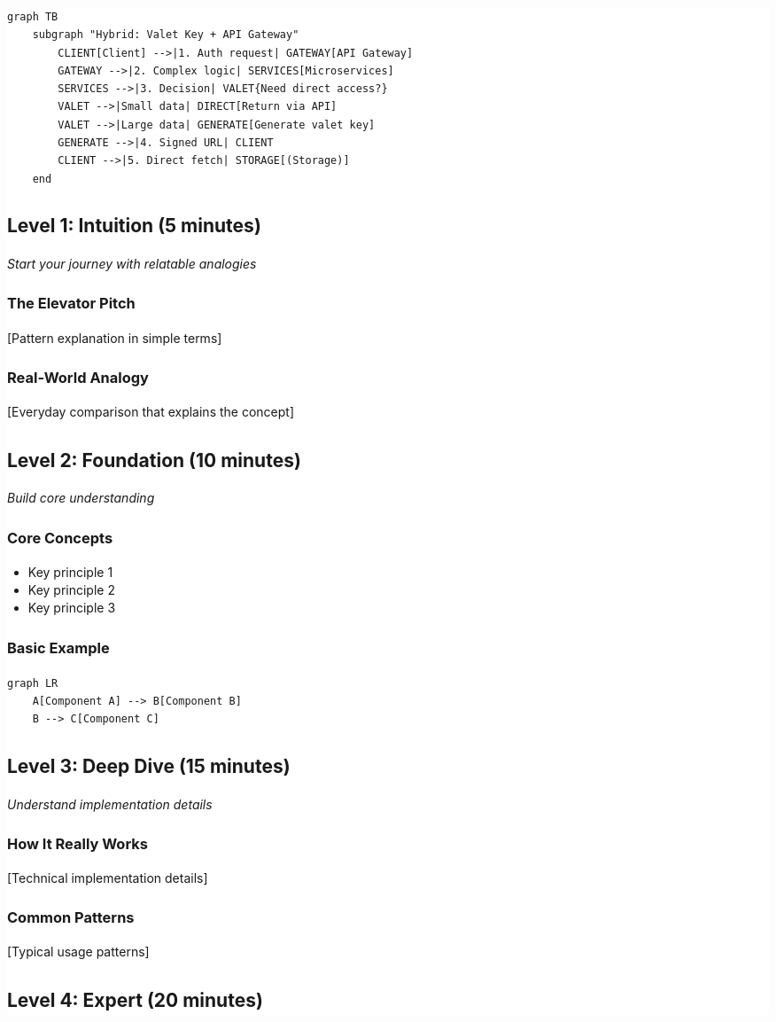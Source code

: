 ```mermaid
graph TB
    subgraph "Hybrid: Valet Key + API Gateway"
        CLIENT[Client] -->|1. Auth request| GATEWAY[API Gateway]
        GATEWAY -->|2. Complex logic| SERVICES[Microservices]
        SERVICES -->|3. Decision| VALET{Need direct access?}
        VALET -->|Small data| DIRECT[Return via API]
        VALET -->|Large data| GENERATE[Generate valet key]
        GENERATE -->|4. Signed URL| CLIENT
        CLIENT -->|5. Direct fetch| STORAGE[(Storage)]
    end
```


## Level 1: Intuition (5 minutes)

*Start your journey with relatable analogies*

### The Elevator Pitch
[Pattern explanation in simple terms]

### Real-World Analogy
[Everyday comparison that explains the concept]

## Level 2: Foundation (10 minutes)

*Build core understanding*

### Core Concepts
- Key principle 1
- Key principle 2
- Key principle 3

### Basic Example
```mermaid
graph LR
    A[Component A] --> B[Component B]
    B --> C[Component C]
```

## Level 3: Deep Dive (15 minutes)

*Understand implementation details*

### How It Really Works
[Technical implementation details]

### Common Patterns
[Typical usage patterns]

## Level 4: Expert (20 minutes)
